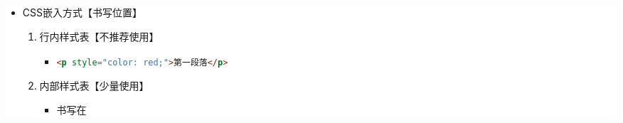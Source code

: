 - CSS嵌入方式【书写位置】

  1. 行内样式表【不推荐使用】

     - ```html
       <p style="color: red;">第一段落</p>
       ```

  2. 内部样式表【少量使用】

     - 书写在<style>标签内【<style>标签一般建议书写位置：<head></head>标签内】

  3. 外部样式表【推荐使用】

     - 定义外部样式表：demo.css
     - 引入外部样式表：<link href="demo.css" type="text/css" rel="stylesheet">
       - href：设置引入文件路径
       - rel：设置引入文件与当前文件关系
       - type：设置文件类型

  4. 总结：CSS嵌入方式优先级【行内>内部>外部】

- CSS选择器
  - ID选择器
    - 定义：#id名称{}
    - 使用：\<xxx id="id名称">\</xxx>
  - 类选择器
    - 定义：.类名{}
    - 使用：\<xxx class="类名">\</xxx>
  - 标签选择器
    - 定义：标签名{}
  - 总结：选择器优先级：ID选择器>类选择器>标签选择器

- CSS中颜色取值
  - 颜色名
    - red
    - green
    - blue
  - 十六进制
    - #ff0000【#f00】代表红色
    - #00ff00【#0f0】代表绿色
    - #0000ff【#00f】代表蓝色
  - rgb()
    - rgb(255,0,0)
    - rgb(0,255,0)
    - rgb(0,0,255)

















